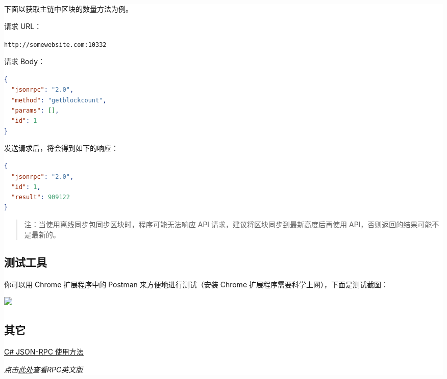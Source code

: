 下面以获取主链中区块的数量方法为例。

请求 URL：

```
http://somewebsite.com:10332
```

请求 Body：

```json
{
  "jsonrpc": "2.0",
  "method": "getblockcount",
  "params": [],
  "id": 1
}
```

发送请求后，将会得到如下的响应：

```json
{
  "jsonrpc": "2.0",
  "id": 1,
  "result": 909122
}
```

> 注：当使用离线同步包同步区块时，程序可能无法响应 API 请求，建议将区块同步到最新高度后再使用 API，否则返回的结果可能不是最新的。

## 测试工具

你可以用 Chrome 扩展程序中的 Postman 来方便地进行测试（安装 Chrome 扩展程序需要科学上网），下面是测试截图：

![](../../images/api_3.jpg)


## 其它

[C# JSON-RPC 使用方法](https://github.com/chenzhitong/CSharp-JSON-RPC/blob/master/json_rpc/Program.cs)

*点击[此处](../../en/RPC)查看RPC英文版*
